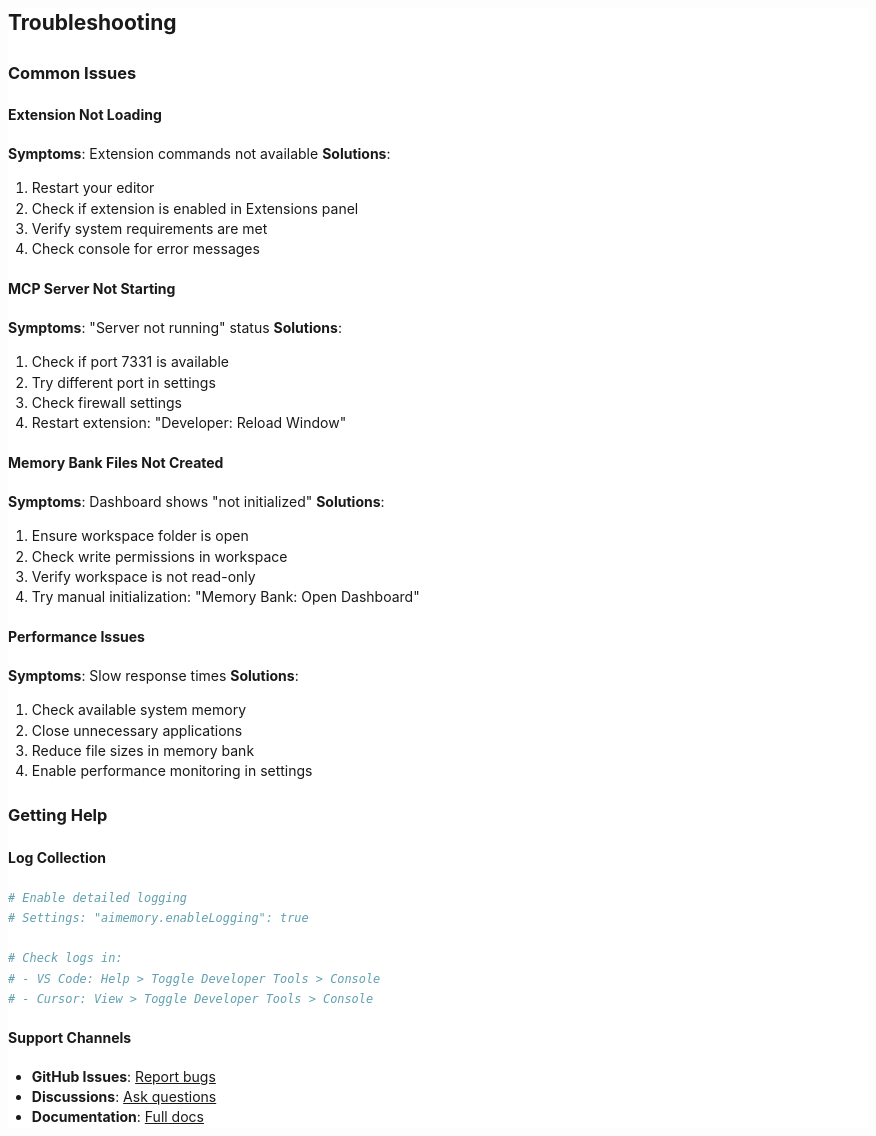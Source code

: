 ## Troubleshooting

### Common Issues

#### Extension Not Loading
**Symptoms**: Extension commands not available
**Solutions**:
1. Restart your editor
2. Check if extension is enabled in Extensions panel
3. Verify system requirements are met
4. Check console for error messages

#### MCP Server Not Starting
**Symptoms**: "Server not running" status
**Solutions**:
1. Check if port 7331 is available
2. Try different port in settings
3. Check firewall settings
4. Restart extension: "Developer: Reload Window"

#### Memory Bank Files Not Created
**Symptoms**: Dashboard shows "not initialized"
**Solutions**:
1. Ensure workspace folder is open
2. Check write permissions in workspace
3. Verify workspace is not read-only
4. Try manual initialization: "Memory Bank: Open Dashboard"

#### Performance Issues
**Symptoms**: Slow response times
**Solutions**:
1. Check available system memory
2. Close unnecessary applications
3. Reduce file sizes in memory bank
4. Enable performance monitoring in settings

### Getting Help

#### Log Collection
```bash
# Enable detailed logging
# Settings: "aimemory.enableLogging": true

# Check logs in:
# - VS Code: Help > Toggle Developer Tools > Console
# - Cursor: View > Toggle Developer Tools > Console
```

#### Support Channels
- **GitHub Issues**: [Report bugs](https://github.com/Coder-RL/aimemory/issues)
- **Discussions**: [Ask questions](https://github.com/Coder-RL/aimemory/discussions)
- **Documentation**: [Full docs](https://github.com/Coder-RL/aimemory/docs)
